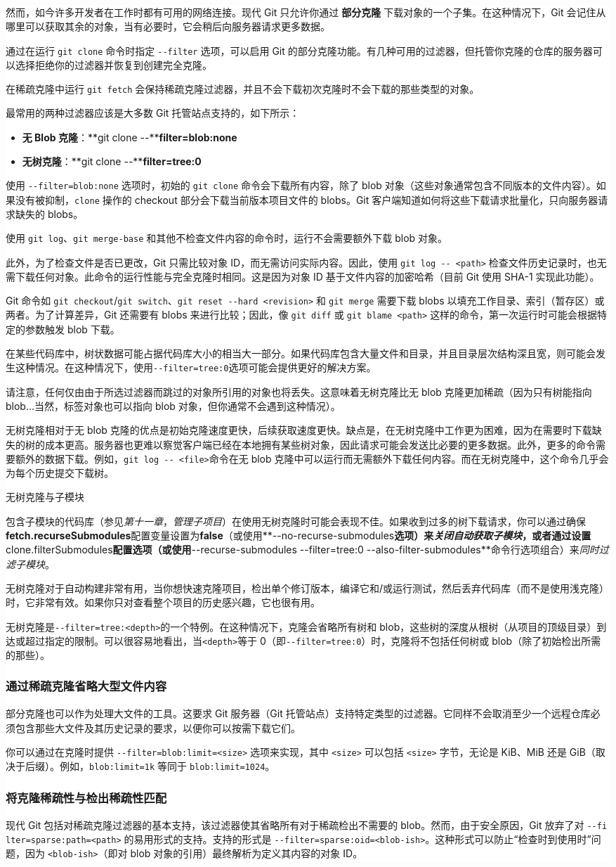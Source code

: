 然而，如今许多开发者在工作时都有可用的网络连接。现代 Git 只允许你通过 **部分克隆** 下载对象的一个子集。在这种情况下，Git 会记住从哪里可以获取其余的对象，当有必要时，它会稍后向服务器请求更多数据。

通过在运行 `git clone` 命令时指定 `--filter` 选项，可以启用 Git 的部分克隆功能。有几种可用的过滤器，但托管你克隆的仓库的服务器可以选择拒绝你的过滤器并恢复到创建完全克隆。

在稀疏克隆中运行 `git fetch` 会保持稀疏克隆过滤器，并且不会下载初次克隆时不会下载的那些类型的对象。

最常用的两种过滤器应该是大多数 Git 托管站点支持的，如下所示：

+   **无 Blob 克隆**：**git clone --****filter=blob:none <url>**

+   **无树克隆**：**git clone --****filter=tree:0 <url>**

使用 `--filter=blob:none` 选项时，初始的 `git clone` 命令会下载所有内容，除了 blob 对象（这些对象通常包含不同版本的文件内容）。如果没有被抑制，`clone` 操作的 checkout 部分会下载当前版本项目文件的 blobs。Git 客户端知道如何将这些下载请求批量化，只向服务器请求缺失的 blobs。

使用 `git log`、`git merge-base` 和其他不检查文件内容的命令时，运行不会需要额外下载 blob 对象。

此外，为了检查文件是否已更改，Git 只需比较对象 ID，而无需访问实际内容。因此，使用 `git log -- <path>` 检查文件历史记录时，也无需下载任何对象。此命令的运行性能与完全克隆时相同。这是因为对象 ID 基于文件内容的加密哈希（目前 Git 使用 SHA-1 实现此功能）。

Git 命令如 `git checkout`/`git switch`、`git reset --hard <revision>` 和 `git merge` 需要下载 blobs 以填充工作目录、索引（暂存区）或两者。为了计算差异，Git 还需要有 blobs 来进行比较；因此，像 `git diff` 或 `git blame <path>` 这样的命令，第一次运行时可能会根据特定的参数触发 blob 下载。

在某些代码库中，树状数据可能占据代码库大小的相当大一部分。如果代码库包含大量文件和目录，并且目录层次结构深且宽，则可能会发生这种情况。在这种情况下，使用`--filter=tree:0`选项可能会提供更好的解决方案。

请注意，任何仅由由于所选过滤器而跳过的对象所引用的对象也将丢失。这意味着无树克隆比无 blob 克隆更加稀疏（因为只有树能指向 blob…当然，标签对象也可以指向 blob 对象，但你通常不会遇到这种情况）。

无树克隆相对于无 blob 克隆的优点是初始克隆速度更快，后续获取速度更快。缺点是，在无树克隆中工作更为困难，因为在需要时下载缺失的树的成本更高。服务器也更难以察觉客户端已经在本地拥有某些树对象，因此请求可能会发送比必要的更多数据。此外，更多的命令需要额外的数据下载。例如，`git log -- <file>`命令在无 blob 克隆中可以运行而无需额外下载任何内容。而在无树克隆中，这个命令几乎会为每个历史提交下载树。

无树克隆与子模块

包含子模块的代码库（参见*第十一章*，*管理子项目*）在使用无树克隆时可能会表现不佳。如果收到过多的树下载请求，你可以通过确保**fetch.recurseSubmodules**配置变量设置为**false**（或使用**--no-recurse-submodules**选项）来*关闭自动获取子模块*，或者通过设置**clone.filterSubmodules**配置选项（或使用**--recurse-submodules --filter=tree:0 --also-filter-submodules**命令行选项组合）来*同时过滤子模块*。

无树克隆对于自动构建非常有用，当你想快速克隆项目，检出单个修订版本，编译它和/或运行测试，然后丢弃代码库（而不是使用浅克隆）时，它非常有效。如果你只对查看整个项目的历史感兴趣，它也很有用。

无树克隆是`--filter=tree:<depth>`的一个特例。在这种情况下，克隆会省略所有树和 blob，这些树的深度从根树（从项目的顶级目录）到达或超过指定的限制。可以很容易地看出，当`<depth>`等于 0（即`--filter=tree:0`）时，克隆将不包括任何树或 blob（除了初始检出所需的那些）。

### 通过稀疏克隆省略大型文件内容

部分克隆也可以作为处理大文件的工具。这要求 Git 服务器（Git 托管站点）支持特定类型的过滤器。它同样不会取消至少一个远程仓库必须包含那些大文件及其历史记录的要求，以便你可以按需下载它们。

你可以通过在克隆时提供 `--filter=blob:limit=<size>` 选项来实现，其中 `<size>` 可以包括 `<size>` 字节，无论是 KiB、MiB 还是 GiB（取决于后缀）。例如，`blob:limit=1k` 等同于 `blob:limit=1024`。

### 将克隆稀疏性与检出稀疏性匹配

现代 Git 包括对稀疏克隆过滤器的基本支持，该过滤器使其省略所有对于稀疏检出不需要的 blob。然而，由于安全原因，Git 放弃了对 `--filter=sparse:path=<path>` 的易用形式的支持。支持的形式是 `--filter=sparse:oid=<blob-ish>`。这种形式可以防止“检查时到使用时”问题，因为 `<blob-ish>`（即对 blob 对象的引用）最终解析为定义其内容的对象 ID。
